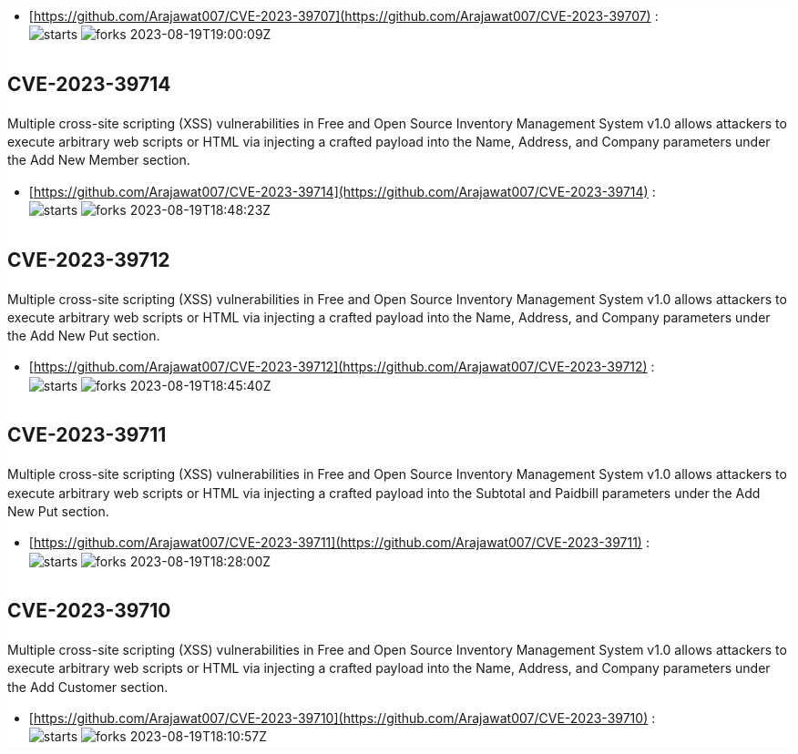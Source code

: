 - [https://github.com/Arajawat007/CVE-2023-39707](https://github.com/Arajawat007/CVE-2023-39707) :  
![starts](https://img.shields.io/github/stars/Arajawat007/CVE-2023-39707.svg) 
![forks](https://img.shields.io/github/forks/Arajawat007/CVE-2023-39707.svg) 
2023-08-19T19:00:09Z

## CVE-2023-39714
 Multiple cross-site scripting (XSS) vulnerabilities in Free and Open Source Inventory Management System v1.0 allows attackers to execute arbitrary web scripts or HTML via injecting a crafted payload into the Name, Address, and Company parameters under the Add New Member section.

- [https://github.com/Arajawat007/CVE-2023-39714](https://github.com/Arajawat007/CVE-2023-39714) :  
![starts](https://img.shields.io/github/stars/Arajawat007/CVE-2023-39714.svg) 
![forks](https://img.shields.io/github/forks/Arajawat007/CVE-2023-39714.svg) 
2023-08-19T18:48:23Z

## CVE-2023-39712
 Multiple cross-site scripting (XSS) vulnerabilities in Free and Open Source Inventory Management System v1.0 allows attackers to execute arbitrary web scripts or HTML via injecting a crafted payload into the Name, Address, and Company parameters under the Add New Put section.

- [https://github.com/Arajawat007/CVE-2023-39712](https://github.com/Arajawat007/CVE-2023-39712) :  
![starts](https://img.shields.io/github/stars/Arajawat007/CVE-2023-39712.svg) 
![forks](https://img.shields.io/github/forks/Arajawat007/CVE-2023-39712.svg) 
2023-08-19T18:45:40Z

## CVE-2023-39711
 Multiple cross-site scripting (XSS) vulnerabilities in Free and Open Source Inventory Management System v1.0 allows attackers to execute arbitrary web scripts or HTML via injecting a crafted payload into the Subtotal and Paidbill parameters under the Add New Put section.

- [https://github.com/Arajawat007/CVE-2023-39711](https://github.com/Arajawat007/CVE-2023-39711) :  
![starts](https://img.shields.io/github/stars/Arajawat007/CVE-2023-39711.svg) 
![forks](https://img.shields.io/github/forks/Arajawat007/CVE-2023-39711.svg) 
2023-08-19T18:28:00Z

## CVE-2023-39710
 Multiple cross-site scripting (XSS) vulnerabilities in Free and Open Source Inventory Management System v1.0 allows attackers to execute arbitrary web scripts or HTML via injecting a crafted payload into the Name, Address, and Company parameters under the Add Customer section.

- [https://github.com/Arajawat007/CVE-2023-39710](https://github.com/Arajawat007/CVE-2023-39710) :  
![starts](https://img.shields.io/github/stars/Arajawat007/CVE-2023-39710.svg) 
![forks](https://img.shields.io/github/forks/Arajawat007/CVE-2023-39710.svg) 
2023-08-19T18:10:57Z
